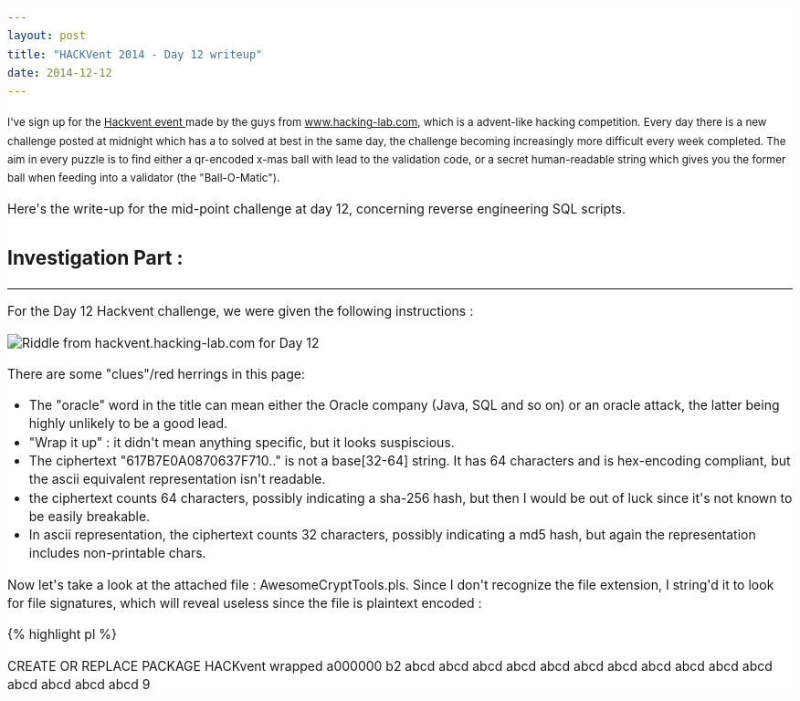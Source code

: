 ```yaml
---
layout: post
title: "HACKVent 2014 - Day 12 writeup"
date: 2014-12-12
---
```

<small>
I've sign up for the <a href = "hackvent.hacking-lab.com"> Hackvent event </a> made by the guys from <a href = "www.hacking-lab.com"> www.hacking-lab.com</a>, which is a advent-like hacking competition. Every day there is a new challenge posted at midnight which has a to solved at best in the same day, the challenge becoming increasingly more difficult every week completed. The aim in every puzzle is to find either a qr-encoded x-mas ball with lead to the validation code, or a secret human-readable string which gives you the former ball when feeding into a validator (the "Ball-O-Matic"). 
</small>

Here's the write-up for the mid-point challenge at day 12, concerning reverse engineering SQL scripts. 



## Investigation Part :

- - - - - - -


For the Day 12 Hackvent challenge, we were given the following instructions :

![Riddle from hackvent.hacking-lab.com for Day 12](/assets/hackvent/day12/riddle.png)

There are some "clues"/red herrings in this page: 

* The "oracle" word in the title can mean either the Oracle company (Java, SQL and so on) or an oracle attack, the latter being highly unlikely to be a good lead. 
* "Wrap it up" : it didn't mean anything specific, but it looks suspiscious.
* The ciphertext "617B7E0A0870637F710.." is not a base[32-64] string. It has 64 characters and is hex-encoding compliant, but the ascii equivalent representation isn't readable.
* the ciphertext counts 64 characters,  possibly indicating a sha-256 hash, but then I would be out of luck since it's not known to be easily breakable.
* In ascii representation, the ciphertext counts 32 characters, possibly indicating a md5 hash, but again the representation includes non-printable chars.


Now let's take a look at the attached file : AwesomeCryptTools.pls. Since I don't recognize the file extension, I string'd it to look for file signatures, which will reveal useless since the file is plaintext encoded :

{% highlight pl %}

CREATE OR REPLACE PACKAGE HACKvent wrapped 
a000000
b2
abcd
abcd
abcd
abcd
abcd
abcd
abcd
abcd
abcd
abcd
abcd
abcd
abcd
abcd
abcd
9